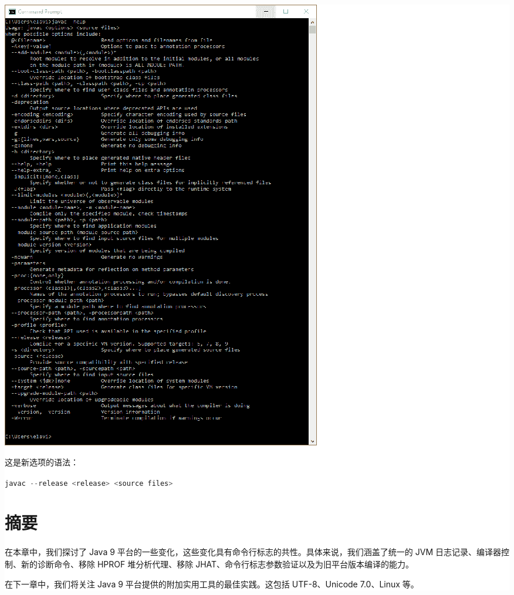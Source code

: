 ![图片](img/83ad1148-a99c-48cc-ad34-2ab5c35f2d5e.png)

这是新选项的语法：

```java
javac --release <release> <source files>
```

# 摘要

在本章中，我们探讨了 Java 9 平台的一些变化，这些变化具有命令行标志的共性。具体来说，我们涵盖了统一的 JVM 日志记录、编译器控制、新的诊断命令、移除 HPROF 堆分析代理、移除 JHAT、命令行标志参数验证以及为旧平台版本编译的能力。

在下一章中，我们将关注 Java 9 平台提供的附加实用工具的最佳实践。这包括 UTF-8、Unicode 7.0、Linux 等。
